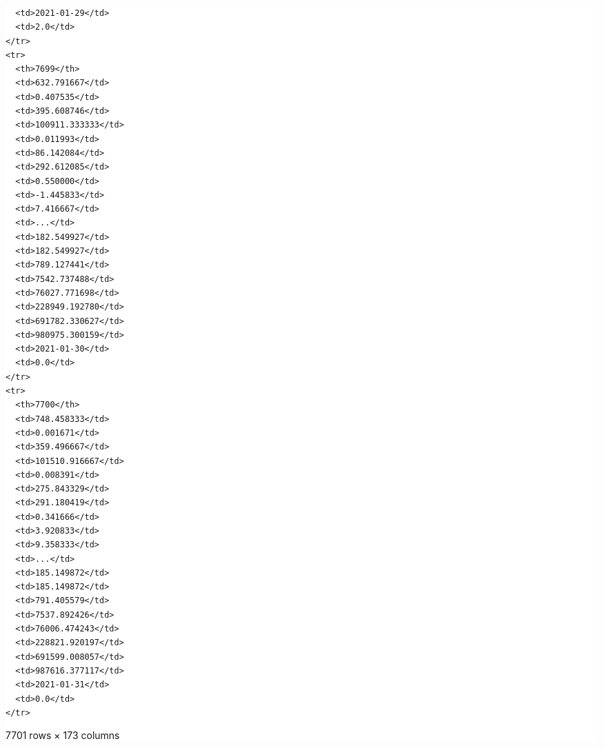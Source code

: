       <td>2021-01-29</td>
      <td>2.0</td>
    </tr>
    <tr>
      <th>7699</th>
      <td>632.791667</td>
      <td>0.407535</td>
      <td>395.608746</td>
      <td>100911.333333</td>
      <td>0.011993</td>
      <td>86.142084</td>
      <td>292.612085</td>
      <td>0.550000</td>
      <td>-1.445833</td>
      <td>7.416667</td>
      <td>...</td>
      <td>182.549927</td>
      <td>182.549927</td>
      <td>789.127441</td>
      <td>7542.737488</td>
      <td>76027.771698</td>
      <td>228949.192780</td>
      <td>691782.330627</td>
      <td>980975.300159</td>
      <td>2021-01-30</td>
      <td>0.0</td>
    </tr>
    <tr>
      <th>7700</th>
      <td>748.458333</td>
      <td>0.001671</td>
      <td>359.496667</td>
      <td>101510.916667</td>
      <td>0.008391</td>
      <td>275.843329</td>
      <td>291.180419</td>
      <td>0.341666</td>
      <td>3.920833</td>
      <td>9.358333</td>
      <td>...</td>
      <td>185.149872</td>
      <td>185.149872</td>
      <td>791.405579</td>
      <td>7537.892426</td>
      <td>76006.474243</td>
      <td>228821.920197</td>
      <td>691599.008057</td>
      <td>987616.377117</td>
      <td>2021-01-31</td>
      <td>0.0</td>
    </tr>
  </tbody>
</table>
<p>7701 rows × 173 columns</p>
</div>
